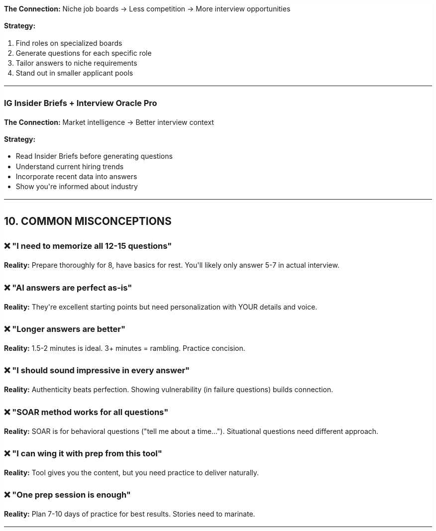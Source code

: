 **The Connection:**
Niche job boards → Less competition → More interview opportunities

**Strategy:**
1. Find roles on specialized boards
2. Generate questions for each specific role
3. Tailor answers to niche requirements
4. Stand out in smaller applicant pools

---

### IG Insider Briefs + Interview Oracle Pro

**The Connection:**
Market intelligence → Better interview context

**Strategy:**
- Read Insider Briefs before generating questions
- Understand current hiring trends
- Incorporate recent data into answers
- Show you're informed about industry

---

## 10. COMMON MISCONCEPTIONS

### ❌ "I need to memorize all 12-15 questions"
**Reality:** Prepare thoroughly for 8, have basics for rest. You'll likely only answer 5-7 in actual interview.

### ❌ "AI answers are perfect as-is"
**Reality:** They're excellent starting points but need personalization with YOUR details and voice.

### ❌ "Longer answers are better"
**Reality:** 1.5-2 minutes is ideal. 3+ minutes = rambling. Practice concision.

### ❌ "I should sound impressive in every answer"
**Reality:** Authenticity beats perfection. Showing vulnerability (in failure questions) builds connection.

### ❌ "SOAR method works for all questions"
**Reality:** SOAR is for behavioral questions ("tell me about a time..."). Situational questions need different approach.

### ❌ "I can wing it with prep from this tool"
**Reality:** Tool gives you the content, but you need practice to deliver naturally.

### ❌ "One prep session is enough"
**Reality:** Plan 7-10 days of practice for best results. Stories need to marinate.

---